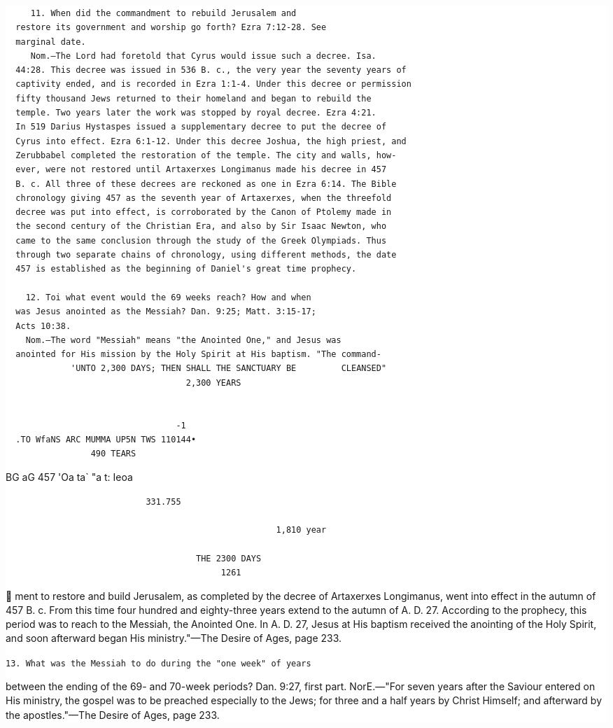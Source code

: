          11. When did the commandment to rebuild Jerusalem and
      restore its government and worship go forth? Ezra 7:12-28. See
      marginal date.
         Nom.—The Lord had foretold that Cyrus would issue such a decree. Isa.
      44:28. This decree was issued in 536 B. c., the very year the seventy years of
      captivity ended, and is recorded in Ezra 1:1-4. Under this decree or permission
      fifty thousand Jews returned to their homeland and began to rebuild the
      temple. Two years later the work was stopped by royal decree. Ezra 4:21.
      In 519 Darius Hystaspes issued a supplementary decree to put the decree of
      Cyrus into effect. Ezra 6:1-12. Under this decree Joshua, the high priest, and
      Zerubbabel completed the restoration of the temple. The city and walls, how-
      ever, were not restored until Artaxerxes Longimanus made his decree in 457
      B. c. All three of these decrees are reckoned as one in Ezra 6:14. The Bible
      chronology giving 457 as the seventh year of Artaxerxes, when the threefold
      decree was put into effect, is corroborated by the Canon of Ptolemy made in
      the second century of the Christian Era, and also by Sir Isaac Newton, who
      came to the same conclusion through the study of the Greek Olympiads. Thus
      through two separate chains of chronology, using different methods, the date
      457 is established as the beginning of Daniel's great time prophecy.

        12. Toi what event would the 69 weeks reach? How and when
      was Jesus anointed as the Messiah? Dan. 9:25; Matt. 3:15-17;
      Acts 10:38.
        Nom.—The word "Messiah" means "the Anointed One," and Jesus was
      anointed for His mission by the Holy Spirit at His baptism. "The command-
                 'UNTO 2,300 DAYS; THEN SHALL THE SANCTUARY BE         CLEANSED"
                                        2,300 YEARS


                                      -1
      .TO WfaNS ARC MUMMA UP5N TWS 110144•
                     490 TEARS


BG         aG
457        'Oa                ta` "a t:                                            Ieoa

                                331.755

                                                          1,810 year

                                          THE 2300 DAYS
                                               1261
 ment to restore and build Jerusalem, as completed by the decree of Artaxerxes
 Longimanus, went into effect in the autumn of 457 B. c. From this time four
 hundred and eighty-three years extend to the autumn of A. D. 27. According to
 the prophecy, this period was to reach to the Messiah, the Anointed One. In
 A. D. 27, Jesus at His baptism received the anointing of the Holy Spirit, and
 soon afterward began His ministry."—The Desire of Ages, page 233.

    13. What was the Messiah to do during the "one week" of years
 between the ending of the 69- and 70-week periods? Dan. 9:27,
 first part.
    NorE.—"For seven years after the Saviour entered on His ministry, the
 gospel was to be preached especially to the Jews; for three and a half years
 by Christ Himself; and afterward by the apostles."—The Desire of Ages, page
233.
